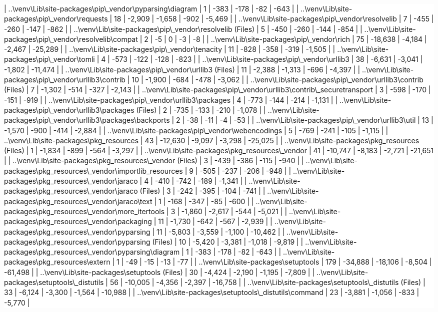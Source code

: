 | ..\\venv\\Lib\\site-packages\\pip\\_vendor\\pyparsing\\diagram | 1 | -383 | -178 | -82 | -643 |
| ..\\venv\\Lib\\site-packages\\pip\\_vendor\\requests | 18 | -2,909 | -1,658 | -902 | -5,469 |
| ..\\venv\\Lib\\site-packages\\pip\\_vendor\\resolvelib | 7 | -455 | -260 | -147 | -862 |
| ..\\venv\\Lib\\site-packages\\pip\\_vendor\\resolvelib (Files) | 5 | -450 | -260 | -144 | -854 |
| ..\\venv\\Lib\\site-packages\\pip\\_vendor\\resolvelib\\compat | 2 | -5 | 0 | -3 | -8 |
| ..\\venv\\Lib\\site-packages\\pip\\_vendor\\rich | 75 | -18,638 | -4,184 | -2,467 | -25,289 |
| ..\\venv\\Lib\\site-packages\\pip\\_vendor\\tenacity | 11 | -828 | -358 | -319 | -1,505 |
| ..\\venv\\Lib\\site-packages\\pip\\_vendor\\tomli | 4 | -573 | -122 | -128 | -823 |
| ..\\venv\\Lib\\site-packages\\pip\\_vendor\\urllib3 | 38 | -6,631 | -3,041 | -1,802 | -11,474 |
| ..\\venv\\Lib\\site-packages\\pip\\_vendor\\urllib3 (Files) | 11 | -2,388 | -1,313 | -696 | -4,397 |
| ..\\venv\\Lib\\site-packages\\pip\\_vendor\\urllib3\\contrib | 10 | -1,900 | -684 | -478 | -3,062 |
| ..\\venv\\Lib\\site-packages\\pip\\_vendor\\urllib3\\contrib (Files) | 7 | -1,302 | -514 | -327 | -2,143 |
| ..\\venv\\Lib\\site-packages\\pip\\_vendor\\urllib3\\contrib\\_securetransport | 3 | -598 | -170 | -151 | -919 |
| ..\\venv\\Lib\\site-packages\\pip\\_vendor\\urllib3\\packages | 4 | -773 | -144 | -214 | -1,131 |
| ..\\venv\\Lib\\site-packages\\pip\\_vendor\\urllib3\\packages (Files) | 2 | -735 | -133 | -210 | -1,078 |
| ..\\venv\\Lib\\site-packages\\pip\\_vendor\\urllib3\\packages\\backports | 2 | -38 | -11 | -4 | -53 |
| ..\\venv\\Lib\\site-packages\\pip\\_vendor\\urllib3\\util | 13 | -1,570 | -900 | -414 | -2,884 |
| ..\\venv\\Lib\\site-packages\\pip\\_vendor\\webencodings | 5 | -769 | -241 | -105 | -1,115 |
| ..\\venv\\Lib\\site-packages\\pkg_resources | 43 | -12,630 | -9,097 | -3,298 | -25,025 |
| ..\\venv\\Lib\\site-packages\\pkg_resources (Files) | 1 | -1,834 | -899 | -564 | -3,297 |
| ..\\venv\\Lib\\site-packages\\pkg_resources\\_vendor | 41 | -10,747 | -8,183 | -2,721 | -21,651 |
| ..\\venv\\Lib\\site-packages\\pkg_resources\\_vendor (Files) | 3 | -439 | -386 | -115 | -940 |
| ..\\venv\\Lib\\site-packages\\pkg_resources\\_vendor\\importlib_resources | 9 | -505 | -237 | -206 | -948 |
| ..\\venv\\Lib\\site-packages\\pkg_resources\\_vendor\\jaraco | 4 | -410 | -742 | -189 | -1,341 |
| ..\\venv\\Lib\\site-packages\\pkg_resources\\_vendor\\jaraco (Files) | 3 | -242 | -395 | -104 | -741 |
| ..\\venv\\Lib\\site-packages\\pkg_resources\\_vendor\\jaraco\\text | 1 | -168 | -347 | -85 | -600 |
| ..\\venv\\Lib\\site-packages\\pkg_resources\\_vendor\\more_itertools | 3 | -1,860 | -2,617 | -544 | -5,021 |
| ..\\venv\\Lib\\site-packages\\pkg_resources\\_vendor\\packaging | 11 | -1,730 | -642 | -567 | -2,939 |
| ..\\venv\\Lib\\site-packages\\pkg_resources\\_vendor\\pyparsing | 11 | -5,803 | -3,559 | -1,100 | -10,462 |
| ..\\venv\\Lib\\site-packages\\pkg_resources\\_vendor\\pyparsing (Files) | 10 | -5,420 | -3,381 | -1,018 | -9,819 |
| ..\\venv\\Lib\\site-packages\\pkg_resources\\_vendor\\pyparsing\\diagram | 1 | -383 | -178 | -82 | -643 |
| ..\\venv\\Lib\\site-packages\\pkg_resources\\extern | 1 | -49 | -15 | -13 | -77 |
| ..\\venv\\Lib\\site-packages\\setuptools | 179 | -34,888 | -18,106 | -8,504 | -61,498 |
| ..\\venv\\Lib\\site-packages\\setuptools (Files) | 30 | -4,424 | -2,190 | -1,195 | -7,809 |
| ..\\venv\\Lib\\site-packages\\setuptools\\_distutils | 56 | -10,005 | -4,356 | -2,397 | -16,758 |
| ..\\venv\\Lib\\site-packages\\setuptools\\_distutils (Files) | 33 | -6,124 | -3,300 | -1,564 | -10,988 |
| ..\\venv\\Lib\\site-packages\\setuptools\\_distutils\\command | 23 | -3,881 | -1,056 | -833 | -5,770 |